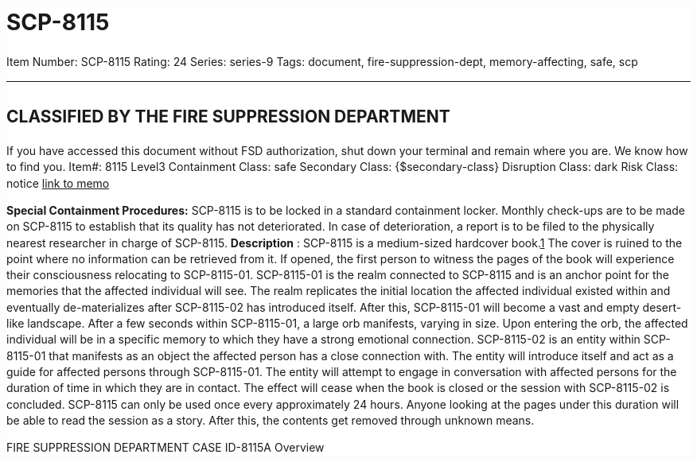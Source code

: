 # SCP-8115
Item Number: SCP-8115
Rating: 24
Series: series-9
Tags: document, fire-suppression-dept, memory-affecting, safe, scp

---

  
  

  

## CLASSIFIED BY THE FIRE SUPPRESSION DEPARTMENT
If you have accessed this document without FSD authorization, shut down your terminal and remain where you are.
We know how to find you.
Item#: 8115
Level3
Containment Class:
safe
Secondary Class:
{$secondary-class}
Disruption Class:
dark
Risk Class:
notice
[link to memo](/classification-committee-memo)  

**Special Containment Procedures:** SCP-8115 is to be locked in a standard containment locker. Monthly check-ups are to be made on SCP-8115 to establish that its quality has not deteriorated. In case of deterioration, a report is to be filed to the physically nearest researcher in charge of SCP-8115.
**Description** : SCP-8115 is a medium-sized hardcover book.[1](javascript:;) The cover is ruined to the point where no information can be retrieved from it. If opened, the first person to witness the pages of the book will experience their consciousness relocating to SCP-8115-01.
SCP-8115-01 is the realm connected to SCP-8115 and is an anchor point for the memories that the affected individual will see. The realm replicates the initial location the affected individual existed within and eventually de-materializes after SCP-8115-02 has introduced itself. After this, SCP-8115-01 will become a vast and empty desert-like landscape. After a few seconds within SCP-8115-01, a large orb manifests, varying in size. Upon entering the orb, the affected individual will be in a specific memory to which they have a strong emotional connection.
SCP-8115-02 is an entity within SCP-8115-01 that manifests as an object the affected person has a close connection with. The entity will introduce itself and act as a guide for affected persons through SCP-8115-01. The entity will attempt to engage in conversation with affected persons for the duration of time in which they are in contact. The effect will cease when the book is closed or the session with SCP-8115-02 is concluded. SCP-8115 can only be used once every approximately 24 hours. Anyone looking at the pages under this duration will be able to read the session as a story. After this, the contents get removed through unknown means.
  

FIRE SUPPRESSION DEPARTMENT CASE ID-8115A
Overview
  